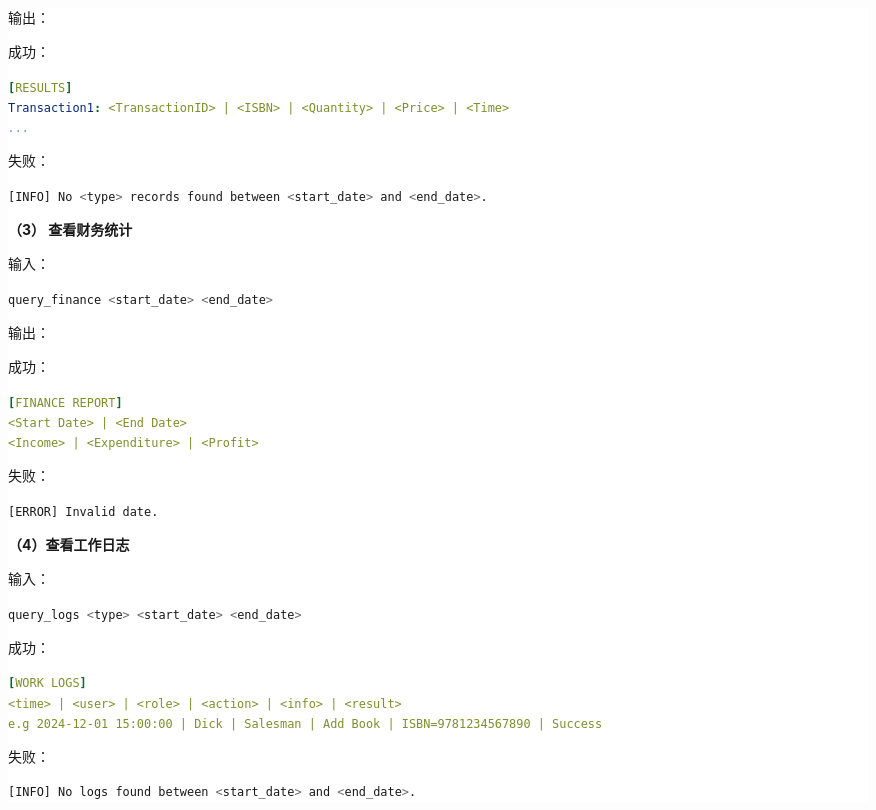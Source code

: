 输出：

成功：

```yaml
[RESULTS]
Transaction1: <TransactionID> | <ISBN> | <Quantity> | <Price> | <Time>
...
```

失败：

```bash
[INFO] No <type> records found between <start_date> and <end_date>.
```

**（3） 查看财务统计**

输入：

```bash
query_finance <start_date> <end_date>
```

输出：

成功：

```yaml
[FINANCE REPORT]
<Start Date> | <End Date>
<Income> | <Expenditure> | <Profit>
```

失败：

```bash
[ERROR] Invalid date.
```

**（4）查看工作日志**

输入：

```bash
query_logs <type> <start_date> <end_date>
```

成功：

```yaml
[WORK LOGS]
<time> | <user> | <role> | <action> | <info> | <result>
e.g 2024-12-01 15:00:00 | Dick | Salesman | Add Book | ISBN=9781234567890 | Success
```

失败：

```bash
[INFO] No logs found between <start_date> and <end_date>.
```

